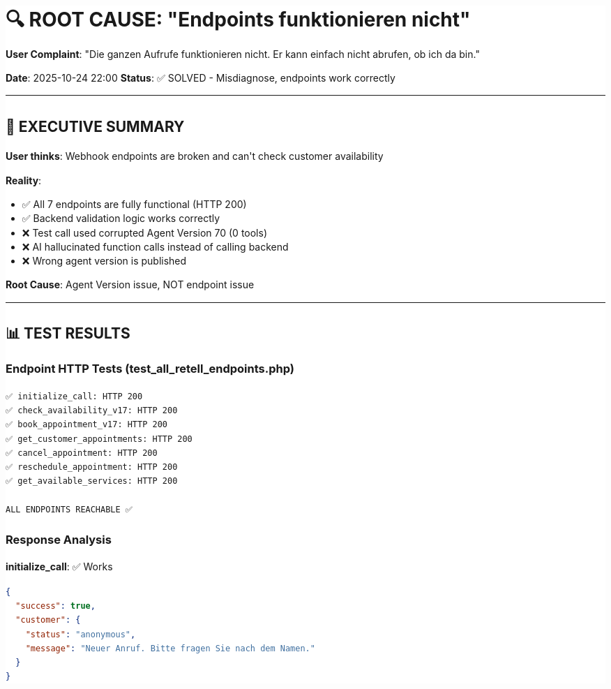 # 🔍 ROOT CAUSE: "Endpoints funktionieren nicht"

**User Complaint**: "Die ganzen Aufrufe funktionieren nicht. Er kann einfach nicht abrufen, ob ich da bin."

**Date**: 2025-10-24 22:00
**Status**: ✅ SOLVED - Misdiagnose, endpoints work correctly

---

## 🎯 EXECUTIVE SUMMARY

**User thinks**: Webhook endpoints are broken and can't check customer availability

**Reality**:
- ✅ All 7 endpoints are fully functional (HTTP 200)
- ✅ Backend validation logic works correctly
- ❌ Test call used corrupted Agent Version 70 (0 tools)
- ❌ AI hallucinated function calls instead of calling backend
- ❌ Wrong agent version is published

**Root Cause**: Agent Version issue, NOT endpoint issue

---

## 📊 TEST RESULTS

### Endpoint HTTP Tests (test_all_retell_endpoints.php)

```
✅ initialize_call: HTTP 200
✅ check_availability_v17: HTTP 200
✅ book_appointment_v17: HTTP 200
✅ get_customer_appointments: HTTP 200
✅ cancel_appointment: HTTP 200
✅ reschedule_appointment: HTTP 200
✅ get_available_services: HTTP 200

ALL ENDPOINTS REACHABLE ✅
```

### Response Analysis

**initialize_call**: ✅ Works
```json
{
  "success": true,
  "customer": {
    "status": "anonymous",
    "message": "Neuer Anruf. Bitte fragen Sie nach dem Namen."
  }
}
```
